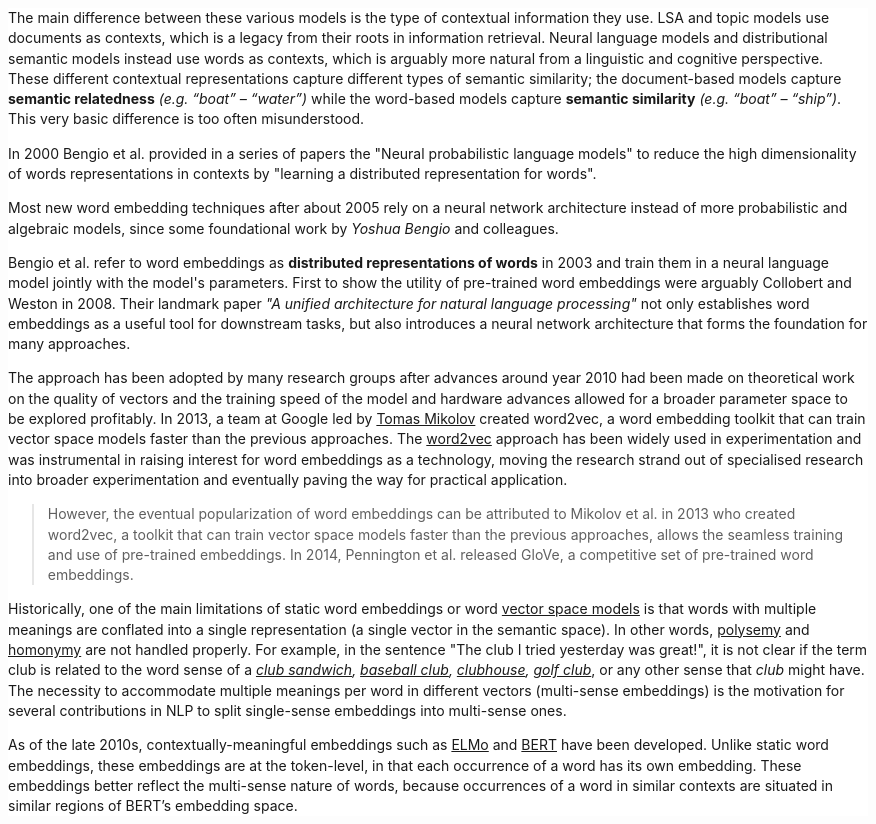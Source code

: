 The main difference between these various models is the type of contextual information they use. LSA and topic models use documents as contexts, which is a legacy from their roots in information retrieval. Neural language models and distributional semantic models instead use words as contexts, which is arguably more natural from a linguistic and cognitive perspective. These different contextual representations capture different types of semantic similarity; the document-based models capture **semantic relatedness** _(e.g. “boat” – “water”)_ while the word-based models capture **semantic similarity** _(e.g. “boat” – “ship”)_. This very basic difference is too often misunderstood.

In 2000 Bengio et al. provided in a series of papers the "Neural probabilistic language models" to reduce the high dimensionality of words representations in contexts by "learning a distributed representation for words".

Most new word embedding techniques after about 2005 rely on a neural network architecture instead of more probabilistic and algebraic models, since some foundational work by _Yoshua Bengio_ and colleagues.

Bengio et al. refer to word embeddings as **distributed representations of words** in 2003 and train them in a neural language model jointly with the model's parameters. First to show the utility of pre-trained word embeddings were arguably Collobert and Weston in 2008. Their landmark paper _"A unified architecture for natural language processing"_ not only establishes word embeddings as a useful tool for downstream tasks, but also introduces a neural network architecture that forms the foundation for many approaches. 

The approach has been adopted by many research groups after advances around year 2010 had been made on theoretical work on the quality of vectors and the training speed of the model and hardware advances allowed for a broader parameter space to be explored profitably. In 2013, a team at Google led by [Tomas Mikolov](https://en.wikipedia.org/wiki/Tomas_Mikolov) created word2vec, a word embedding toolkit that can train vector space models faster than the previous approaches. The [word2vec](https://en.wikipedia.org/wiki/Word2vec) approach has been widely used in experimentation and was instrumental in raising interest for word embeddings as a technology, moving the research strand out of specialised research into broader experimentation and eventually paving the way for practical application.

> However, the eventual popularization of word embeddings can be attributed to Mikolov et al. in 2013 who created word2vec, a toolkit that can train vector space models faster than the previous approaches, allows the seamless training and use of pre-trained embeddings. In 2014, Pennington et al. released GloVe, a competitive set of pre-trained word embeddings.

Historically, one of the main limitations of static word embeddings or word [vector space models](https://en.wikipedia.org/wiki/Vector_space_model) is that words with multiple meanings are conflated into a single representation (a single vector in the semantic space). In other words, [polysemy](https://en.wikipedia.org/wiki/Polysemy) and [homonymy](https://en.wikipedia.org/wiki/Homonym) are not handled properly. For example, in the sentence "The club I tried yesterday was great!", it is not clear if the term club is related to the word sense of a _[club sandwich](https://en.wikipedia.org/wiki/Club_sandwich), [baseball club](https://en.wikipedia.org/wiki/Baseball), [clubhouse](https://en.wikipedia.org/wiki/Meeting_house), [golf club](https://en.wikipedia.org/wiki/Golf_club)_, or any other sense that _club_ might have. The necessity to accommodate multiple meanings per word in different vectors (multi-sense embeddings) is the motivation for several contributions in NLP to split single-sense embeddings into multi-sense ones.

As of the late 2010s, contextually-meaningful embeddings such as [ELMo](https://en.wikipedia.org/wiki/ELMo) and [BERT](https://en.wikipedia.org/wiki/BERT_(language_model)) have been developed. Unlike static word embeddings, these embeddings are at the token-level, in that each occurrence of a word has its own embedding. These embeddings better reflect the multi-sense nature of words, because occurrences of a word in similar contexts are situated in similar regions of BERT’s embedding space.

